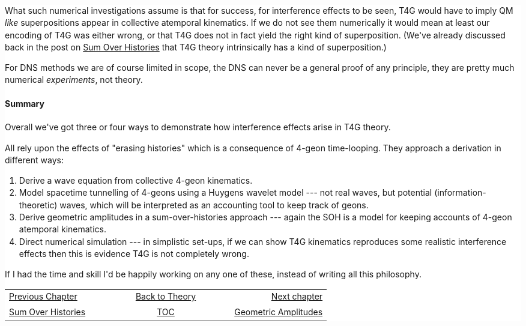 What such numerical investigations assume is that for success, for interference 
effects to be seen, T4G would have to imply QM *like* superpositions appear in 
collective atemporal kinematics.
If we do not see them numerically it would mean at least our encoding of T4G was 
either wrong, or that T4G does not in fact yield the right kind of superposition. 
(We've already discussed back in the post on 
[Sum Over Histories](../004_sum_over_histories) that T4G theory intrinsically has a 
kind of superposition.)

For DNS methods we are of course limited in scope, the DNS can never be a general 
proof of any principle, they are pretty much numerical *experiments*, not theory. 


#### Summary 

Overall we've got three or four ways to demonstrate how interference effects 
arise in T4G theory.

All rely upon the effects of "erasing histories" which is a consequence of 4-geon 
time-looping. They approach a derivation in different ways:

1. Derive a wave equation from collective 4-geon kinematics.
2. Model spacetime tunnelling of 4-geons using a Huygens wavelet model --- not 
real waves, but potential (information-theoretic) waves, which will be 
interpreted as an accounting tool to keep track of geons.
3. Derive geometric amplitudes in a sum-over-histories approach --- again the SOH 
is a model for keeping accounts of 4-geon atemporal kinematics.
4. Direct numerical simulation --- in simplistic set-ups, if we can show T4G 
kinematics reproduces some realistic interference effects then this is evidence 
T4G is not completely wrong.

If I had the time and skill I'd be happily working on any one of these, instead 
of writing all this philosophy.



<table style="border-collapse: collapse; border=0;">
    <colgroup>
       <col span="1" style="width: 30%;">
       <col span="1" style="width: 30%;">
       <col span="1" style="width: 30%;">
    </colgroup>
<tr style="border: 1px solid color:#0f0f0f;">
<td style="border: 1px solid color:#0f0f0f;"><a href="../004_sum_over_histories">Previous Chapter</a></td>
<td style="border: 1px solid color:#0f0f0f; text-align:center;"><a href="../">Back to Theory</a></td>
<td style="border: 1px solid color:#0f0f0f; text-align:right;"><a href="../006_geometric_amplitudes">Next chapter</a></td>
</tr>
<tr style="border: 1px solid color:#0f0f0f;">
<td style="border: 1px solid color:#0f0f0f;"><a href="../004_sum_over_histories">Sum Over Histories</a></td>
<td style="border: 1px solid color:#0f0f0f; text-align:center;"><a href="../">TOC</a></td>
<td style="border: 1px solid color:#0f0f0f; text-align:right;"><a href="../006_geometric_amplitudes">Geometric Amplitudes</a></td>
</tr>
</table>
